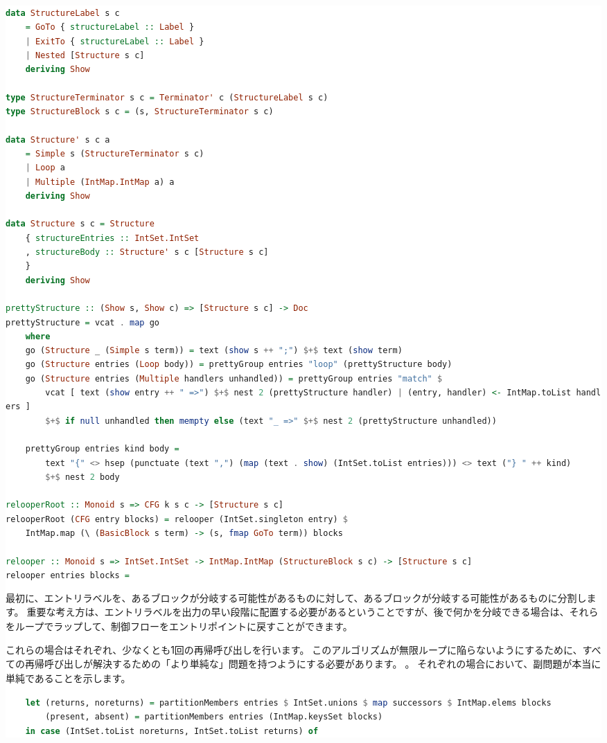 ```haskell
data StructureLabel s c
    = GoTo { structureLabel :: Label }
    | ExitTo { structureLabel :: Label }
    | Nested [Structure s c]
    deriving Show

type StructureTerminator s c = Terminator' c (StructureLabel s c)
type StructureBlock s c = (s, StructureTerminator s c)

data Structure' s c a
    = Simple s (StructureTerminator s c)
    | Loop a
    | Multiple (IntMap.IntMap a) a
    deriving Show

data Structure s c = Structure
    { structureEntries :: IntSet.IntSet
    , structureBody :: Structure' s c [Structure s c]
    }
    deriving Show

prettyStructure :: (Show s, Show c) => [Structure s c] -> Doc
prettyStructure = vcat . map go
    where
    go (Structure _ (Simple s term)) = text (show s ++ ";") $+$ text (show term)
    go (Structure entries (Loop body)) = prettyGroup entries "loop" (prettyStructure body)
    go (Structure entries (Multiple handlers unhandled)) = prettyGroup entries "match" $
        vcat [ text (show entry ++ " =>") $+$ nest 2 (prettyStructure handler) | (entry, handler) <- IntMap.toList handlers ]
        $+$ if null unhandled then mempty else (text "_ =>" $+$ nest 2 (prettyStructure unhandled))

    prettyGroup entries kind body =
        text "{" <> hsep (punctuate (text ",") (map (text . show) (IntSet.toList entries))) <> text ("} " ++ kind)
        $+$ nest 2 body

relooperRoot :: Monoid s => CFG k s c -> [Structure s c]
relooperRoot (CFG entry blocks) = relooper (IntSet.singleton entry) $
    IntMap.map (\ (BasicBlock s term) -> (s, fmap GoTo term)) blocks

relooper :: Monoid s => IntSet.IntSet -> IntMap.IntMap (StructureBlock s c) -> [Structure s c]
relooper entries blocks =
```

最初に、エントリラベルを、あるブロックが分岐する可能性があるものに対して、あるブロックが分岐する可能性があるものに分割します。
重要な考え方は、エントリラベルを出力の早い段階に配置する必要があるということですが、後で何かを分岐できる場合は、それらをループでラップして、制御フローをエントリポイントに戻すことができます。

これらの場合はそれぞれ、少なくとも1回の再帰呼び出しを行います。
このアルゴリズムが無限ループに陥らないようにするために、すべての再帰呼び出しが解決するための「より単純な」問題を持つようにする必要があります。 。
それぞれの場合において、副問題が本当に単純であることを示します。

```haskell
    let (returns, noreturns) = partitionMembers entries $ IntSet.unions $ map successors $ IntMap.elems blocks
        (present, absent) = partitionMembers entries (IntMap.keysSet blocks)
    in case (IntSet.toList noreturns, IntSet.toList returns) of
```
